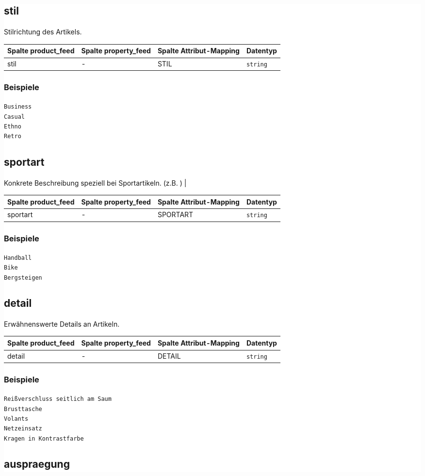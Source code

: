 ## stil

Stilrichtung des Artikels.

| Spalte product\_feed | Spalte property\_feed | Spalte Attribut-Mapping | Datentyp |
| --- | --- | --- | --- |
| stil | - | STIL | `string` |

### Beispiele

```text
Business
Casual
Ethno
Retro
```

## sportart

Konkrete Beschreibung speziell bei Sportartikeln. \(z.B. \) \|

| Spalte product\_feed | Spalte property\_feed | Spalte Attribut-Mapping | Datentyp |
| --- | --- | --- | --- |
| sportart | - | SPORTART | `string` |

### Beispiele

```text
Handball
Bike
Bergsteigen
```

## detail

Erwähnenswerte Details an Artikeln.

| Spalte product\_feed | Spalte property\_feed | Spalte Attribut-Mapping | Datentyp |
| --- | --- | --- | --- |
| detail | - | DETAIL | `string` |

### Beispiele

```text
Reißverschluss seitlich am Saum
Brusttasche
Volants
Netzeinsatz
Kragen in Kontrastfarbe
```

## auspraegung
